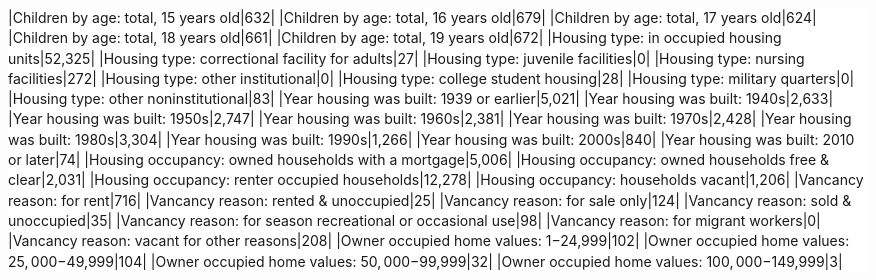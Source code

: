 |Children by age: total, 15 years old|632|
|Children by age: total, 16 years old|679|
|Children by age: total, 17 years old|624|
|Children by age: total, 18 years old|661|
|Children by age: total, 19 years old|672|
|Housing type: in occupied housing units|52,325|
|Housing type: correctional facility for adults|27|
|Housing type: juvenile facilities|0|
|Housing type: nursing facilities|272|
|Housing type: other institutional|0|
|Housing type: college student housing|28|
|Housing type: military quarters|0|
|Housing type: other noninstitutional|83|
|Year housing was built: 1939 or earlier|5,021|
|Year housing was built: 1940s|2,633|
|Year housing was built: 1950s|2,747|
|Year housing was built: 1960s|2,381|
|Year housing was built: 1970s|2,428|
|Year housing was built: 1980s|3,304|
|Year housing was built: 1990s|1,266|
|Year housing was built: 2000s|840|
|Year housing was built: 2010 or later|74|
|Housing occupancy: owned households with a mortgage|5,006|
|Housing occupancy: owned households free & clear|2,031|
|Housing occupancy: renter occupied households|12,278|
|Housing occupancy: households vacant|1,206|
|Vancancy reason: for rent|716|
|Vancancy reason: rented & unoccupied|25|
|Vancancy reason: for sale only|124|
|Vancancy reason: sold & unoccupied|35|
|Vancancy reason: for season recreational or occasional use|98|
|Vancancy reason: for migrant workers|0|
|Vancancy reason: vacant for other reasons|208|
|Owner occupied home values: $1-$24,999|102|
|Owner occupied home values: $25,000-$49,999|104|
|Owner occupied home values: $50,000-$99,999|32|
|Owner occupied home values: $100,000-$149,999|3|